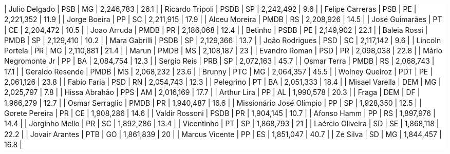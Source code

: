 | Julio Delgado               | PSB     | MG     | 2,246,783  | 26.1           |
| Ricardo Tripoli             | PSDB    | SP     | 2,242,492  | 9.6            |
| Felipe Carreras             | PSB     | PE     | 2,221,352  | 11.9           |
| Jorge Boeira                | PP      | SC     | 2,211,915  | 17.9           |
| Alceu Moreira               | PMDB    | RS     | 2,208,926  | 14.5           |
| José Guimarães              | PT      | CE     | 2,204,472  | 10.5           |
| Joao Arruda                 | PMDB    | PR     | 2,186,068  | 12.4           |
| Betinho                     | PSDB    | PE     | 2,149,902  | 22.1           |
| Baleia Rossi                | PMDB    | SP     | 2,129,410  | 10.2           |
| Mara Gabrilli               | PSDB    | SP     | 2,129,366  | 13.7           |
| João Rodrigues              | PSD     | SC     | 2,117,142  | 9.6            |
| Lincoln Portela             | PR      | MG     | 2,110,881  | 21.4           |
| Marun                       | PMDB    | MS     | 2,108,187  | 23             |
| Evandro Roman               | PSD     | PR     | 2,098,038  | 22.8           |
| Mário Negromonte Jr         | PP      | BA     | 2,084,754  | 12.3           |
| Sergio Reis                 | PRB     | SP     | 2,072,163  | 45.7           |
| Osmar Terra                 | PMDB    | RS     | 2,068,743  | 17.1           |
| Geraldo Resende             | PMDB    | MS     | 2,068,232  | 23.6           |
| Brunny                      | PTC     | MG     | 2,064,357  | 45.5           |
| Wolney Queiroz              | PDT     | PE     | 2,061,126  | 23.8           |
| Fabio Faria                 | PSD     | RN     | 2,054,743  | 12.3           |
| Pelegrino                   | PT      | BA     | 2,051,333  | 18.4           |
| Misael Varella              | DEM     | MG     | 2,025,797  | 7.8            |
| Hissa Abrahão               | PPS     | AM     | 2,016,169  | 17.7           |
| Arthur Lira                 | PP      | AL     | 1,990,578  | 20.3           |
| Fraga                       | DEM     | DF     | 1,966,279  | 12.7           |
| Osmar Serraglio             | PMDB    | PR     | 1,940,487  | 16.6           |
| Missionário José Olímpio    | PP      | SP     | 1,928,350  | 12.5           |
| Gorete Pereira              | PR      | CE     | 1,908,286  | 14.6           |
| Valdir Rossoni              | PSDB    | PR     | 1,904,145  | 10.7           |
| Afonso Hamm                 | PP      | RS     | 1,897,976  | 14.4           |
| Jorginho Mello              | PR      | SC     | 1,892,286  | 13.4           |
| Vicentinho                  | PT      | SP     | 1,868,793  | 21             |
| Laércio Oliveira            | SD      | SE     | 1,868,118  | 22.2           |
| Jovair Arantes              | PTB     | GO     | 1,861,839  | 20             |
| Marcus Vicente              | PP      | ES     | 1,851,047  | 40.7           |
| Zé Silva                    | SD      | MG     | 1,844,457  | 16.8           |